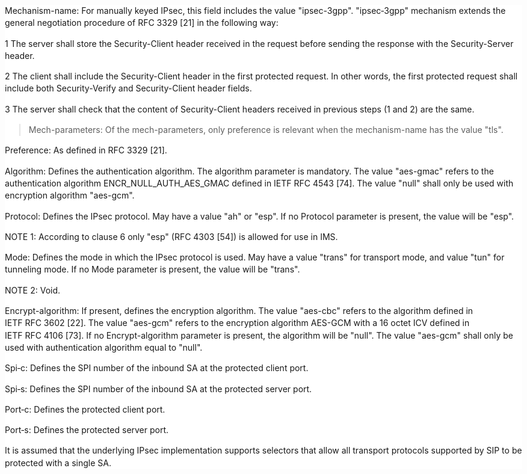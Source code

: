 Mechanism-name: For manually keyed IPsec, this field includes the value
\"ipsec-3gpp\". \"ipsec‑3gpp\" mechanism extends the general negotiation
procedure of RFC 3329 \[21\] in the following way:

1 The server shall store the Security-Client header received in the
request before sending the response with the Security-Server header.

2 The client shall include the Security-Client header in the first
protected request. In other words, the first protected request shall
include both Security-Verify and Security-Client header fields.

3 The server shall check that the content of Security-Client headers
received in previous steps (1 and 2) are the same.

> Mech-parameters: Of the mech-parameters, only preference is relevant
> when the mechanism-name has the value \"tls\".

Preference: As defined in RFC 3329 \[21\].

Algorithm: Defines the authentication algorithm. The algorithm parameter
is mandatory. The value \"aes-gmac\" refers to the authentication
algorithm ENCR\_NULL\_AUTH\_AES\_GMAC defined in IETF RFC 4543 \[74\].
The value \"null\" shall only be used with encryption algorithm
\"aes-gcm\".

Protocol: Defines the IPsec protocol. May have a value \"ah\" or
\"esp\". If no Protocol parameter is present, the value will be \"esp\".

NOTE 1: According to clause 6 only \"esp\" (RFC 4303 \[54\]) is allowed
for use in IMS.

Mode: Defines the mode in which the IPsec protocol is used. May have a
value \"trans\" for transport mode, and value \"tun\" for tunneling
mode. If no Mode parameter is present, the value will be \"trans\".

NOTE 2: Void.

Encrypt-algorithm: If present, defines the encryption algorithm. The
value \"aes-cbc\" refers to the algorithm defined in
IETF RFC 3602 \[22\]. The value \"aes-gcm\" refers to the encryption
algorithm AES-GCM with a 16 octet ICV defined in IETF RFC 4106 \[73\].
If no Encrypt-algorithm parameter is present, the algorithm will be
\"null\". The value \"aes-gcm\" shall only be used with authentication
algorithm equal to \"null\".

Spi‑c: Defines the SPI number of the inbound SA at the protected client
port.

Spi‑s: Defines the SPI number of the inbound SA at the protected server
port.

Port‑c: Defines the protected client port.

Port‑s: Defines the protected server port.

It is assumed that the underlying IPsec implementation supports
selectors that allow all transport protocols supported by SIP to be
protected with a single SA.
